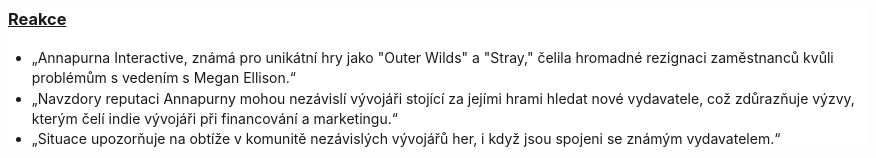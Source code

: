 ### [Reakce](https://news.ycombinator.com/item?id=41607166)

- „Annapurna Interactive, známá pro unikátní hry jako "Outer Wilds" a "Stray," čelila hromadné rezignaci zaměstnanců kvůli problémům s vedením s Megan Ellison.“
- „Navzdory reputaci Annapurny mohou nezávislí vývojáři stojící za jejími hrami hledat nové vydavatele, což zdůrazňuje výzvy, kterým čelí indie vývojáři při financování a marketingu.“
- „Situace upozorňuje na obtíže v komunitě nezávislých vývojářů her, i když jsou spojeni se známým vydavatelem.“

<head>
  <meta property="og:title" content="„Ultra vysoké rozlišení obrazu Noční hlídky“" />
  <meta property="og:type" content="website" />
  <meta property="og:image" content="https://og.cho.sh/api/og/?title=%E2%80%9EUltra%20vysok%C3%A9%20rozli%C5%A1en%C3%AD%20obrazu%20No%C4%8Dn%C3%AD%20hl%C3%ADdky%E2%80%9C&subheading=sobota%2021.%20z%C3%A1%C5%99%C3%AD%202024%3A%20Hacker%20News%20Shrnut%C3%AD" />
</head>
